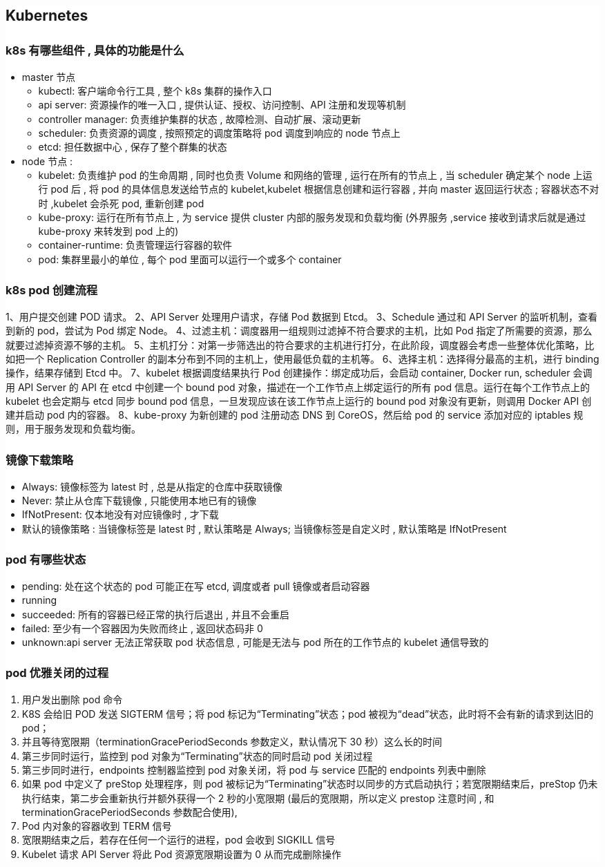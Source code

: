 ## Kubernetes

### k8s 有哪些组件 , 具体的功能是什么

* master 节点
  * kubectl: 客户端命令行工具 , 整个 k8s 集群的操作入口
  * api server: 资源操作的唯一入口 , 提供认证、授权、访问控制、API 注册和发现等机制
  * controller manager: 负责维护集群的状态 , 故障检测、自动扩展、滚动更新
  * scheduler: 负责资源的调度 , 按照预定的调度策略将 pod 调度到响应的 node 节点上
  * etcd: 担任数据中心 , 保存了整个群集的状态
* node 节点 :
  * kubelet: 负责维护 pod 的生命周期 , 同时也负责 Volume 和网络的管理 , 运行在所有的节点上 , 当 scheduler 确定某个 node 上运行 pod 后 , 将 pod 的具体信息发送给节点的 kubelet,kubelet 根据信息创建和运行容器 , 并向 master 返回运行状态 ; 容器状态不对时 ,kubelet 会杀死 pod, 重新创建 pod
  * kube-proxy: 运行在所有节点上 , 为 service 提供 cluster 内部的服务发现和负载均衡 (外界服务 ,service 接收到请求后就是通过 kube-proxy 来转发到 pod 上的)
  * container-runtime: 负责管理运行容器的软件
  * pod: 集群里最小的单位 , 每个 pod 里面可以运行一个或多个 container

### k8s pod 创建流程

1、用户提交创建 POD 请求。
2、API Server 处理用户请求，存储 Pod 数据到 Etcd。
3、Schedule 通过和 API Server 的监听机制，查看到新的 pod，尝试为 Pod 绑定 Node。
4、过滤主机：调度器用一组规则过滤掉不符合要求的主机，比如 Pod 指定了所需要的资源，那么就要过滤掉资源不够的主机。
5、主机打分：对第一步筛选出的符合要求的主机进行打分，在此阶段，调度器会考虑一些整体优化策略，比如把一个 Replication Controller 的副本分布到不同的主机上，使用最低负载的主机等。
6、选择主机：选择得分最高的主机，进行 binding 操作，结果存储到 Etcd 中。
7、kubelet 根据调度结果执行 Pod 创建操作：绑定成功后，会启动 container, Docker run, scheduler 会调用 API Server 的 API 在 etcd 中创建一个 bound pod 对象，描述在一个工作节点上绑定运行的所有 pod 信息。运行在每个工作节点上的 kubelet 也会定期与 etcd 同步 bound pod 信息，一旦发现应该在该工作节点上运行的 bound pod 对象没有更新，则调用 Docker API 创建并启动 pod 内的容器。
8、kube-proxy 为新创建的 pod 注册动态 DNS 到 CoreOS，然后给 pod 的 service 添加对应的 iptables 规则，用于服务发现和负载均衡。

### 镜像下载策略

* Always: 镜像标签为 latest 时 , 总是从指定的仓库中获取镜像
* Never: 禁止从仓库下载镜像 , 只能使用本地已有的镜像
* IfNotPresent: 仅本地没有对应镜像时 , 才下载
* 默认的镜像策略 : 当镜像标签是 latest 时 , 默认策略是 Always; 当镜像标签是自定义时 , 默认策略是 IfNotPresent

### pod 有哪些状态

* pending: 处在这个状态的 pod 可能正在写 etcd, 调度或者 pull 镜像或者启动容器
* running
* succeeded: 所有的容器已经正常的执行后退出 , 并且不会重启
* failed: 至少有一个容器因为失败而终止 , 返回状态码非 0
* unknown:api server 无法正常获取 pod 状态信息 , 可能是无法与 pod 所在的工作节点的 kubelet 通信导致的

### pod 优雅关闭的过程

1. 用户发出删除 pod 命令
2. K8S 会给旧 POD 发送 SIGTERM 信号；将 pod 标记为“Terminating”状态；pod 被视为“dead”状态，此时将不会有新的请求到达旧的 pod；
3. 并且等待宽限期（terminationGracePeriodSeconds 参数定义，默认情况下 30 秒）这么长的时间
4. 第三步同时运行，监控到 pod 对象为“Terminating”状态的同时启动 pod 关闭过程
5. 第三步同时进行，endpoints 控制器监控到 pod 对象关闭，将 pod 与 service 匹配的 endpoints 列表中删除
6. 如果 pod 中定义了 preStop 处理程序，则 pod 被标记为“Terminating”状态时以同步的方式启动执行；若宽限期结束后，preStop 仍未执行结束，第二步会重新执行并额外获得一个 2 秒的小宽限期 (最后的宽限期，所以定义 prestop 注意时间 , 和 terminationGracePeriodSeconds 参数配合使用),
7. Pod 内对象的容器收到 TERM 信号
8. 宽限期结束之后，若存在任何一个运行的进程，pod 会收到 SIGKILL 信号
9. Kubelet 请求 API Server 将此 Pod 资源宽限期设置为 0 从而完成删除操作
